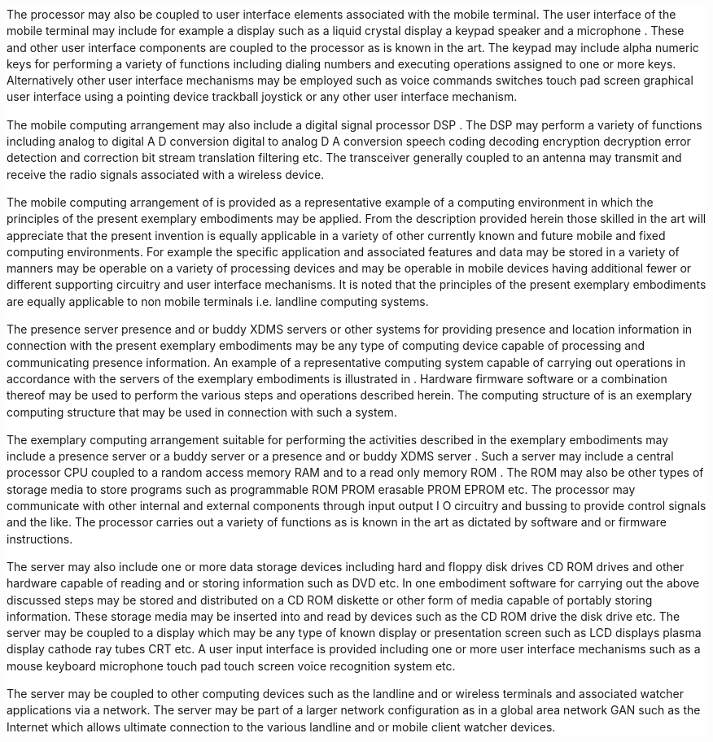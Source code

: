 The processor may also be coupled to user interface elements associated with the mobile terminal. The user interface of the mobile terminal may include for example a display such as a liquid crystal display a keypad speaker and a microphone . These and other user interface components are coupled to the processor as is known in the art. The keypad may include alpha numeric keys for performing a variety of functions including dialing numbers and executing operations assigned to one or more keys. Alternatively other user interface mechanisms may be employed such as voice commands switches touch pad screen graphical user interface using a pointing device trackball joystick or any other user interface mechanism.

The mobile computing arrangement may also include a digital signal processor DSP . The DSP may perform a variety of functions including analog to digital A D conversion digital to analog D A conversion speech coding decoding encryption decryption error detection and correction bit stream translation filtering etc. The transceiver generally coupled to an antenna may transmit and receive the radio signals associated with a wireless device.

The mobile computing arrangement of is provided as a representative example of a computing environment in which the principles of the present exemplary embodiments may be applied. From the description provided herein those skilled in the art will appreciate that the present invention is equally applicable in a variety of other currently known and future mobile and fixed computing environments. For example the specific application and associated features and data may be stored in a variety of manners may be operable on a variety of processing devices and may be operable in mobile devices having additional fewer or different supporting circuitry and user interface mechanisms. It is noted that the principles of the present exemplary embodiments are equally applicable to non mobile terminals i.e. landline computing systems.

The presence server presence and or buddy XDMS servers or other systems for providing presence and location information in connection with the present exemplary embodiments may be any type of computing device capable of processing and communicating presence information. An example of a representative computing system capable of carrying out operations in accordance with the servers of the exemplary embodiments is illustrated in . Hardware firmware software or a combination thereof may be used to perform the various steps and operations described herein. The computing structure of is an exemplary computing structure that may be used in connection with such a system.

The exemplary computing arrangement suitable for performing the activities described in the exemplary embodiments may include a presence server or a buddy server or a presence and or buddy XDMS server . Such a server may include a central processor CPU coupled to a random access memory RAM and to a read only memory ROM . The ROM may also be other types of storage media to store programs such as programmable ROM PROM erasable PROM EPROM etc. The processor may communicate with other internal and external components through input output I O circuitry and bussing to provide control signals and the like. The processor carries out a variety of functions as is known in the art as dictated by software and or firmware instructions.

The server may also include one or more data storage devices including hard and floppy disk drives CD ROM drives and other hardware capable of reading and or storing information such as DVD etc. In one embodiment software for carrying out the above discussed steps may be stored and distributed on a CD ROM diskette or other form of media capable of portably storing information. These storage media may be inserted into and read by devices such as the CD ROM drive the disk drive etc. The server may be coupled to a display which may be any type of known display or presentation screen such as LCD displays plasma display cathode ray tubes CRT etc. A user input interface is provided including one or more user interface mechanisms such as a mouse keyboard microphone touch pad touch screen voice recognition system etc.

The server may be coupled to other computing devices such as the landline and or wireless terminals and associated watcher applications via a network. The server may be part of a larger network configuration as in a global area network GAN such as the Internet which allows ultimate connection to the various landline and or mobile client watcher devices.
